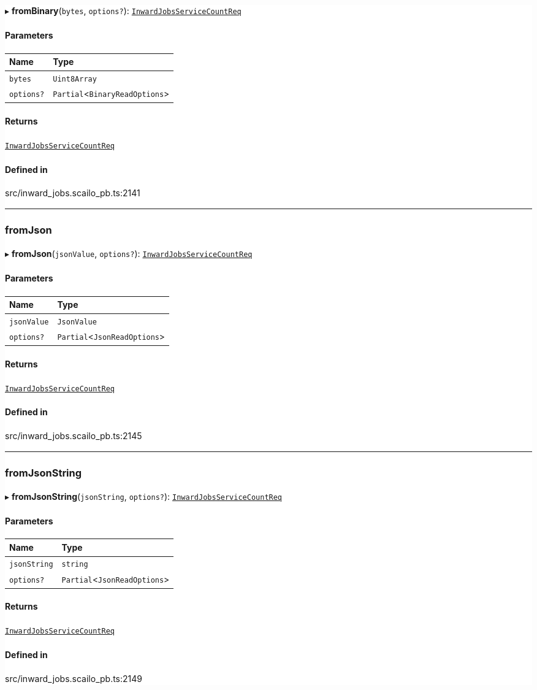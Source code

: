 ▸ **fromBinary**(`bytes`, `options?`): [`InwardJobsServiceCountReq`](InwardJobsServiceCountReq.md)

#### Parameters

| Name | Type |
| :------ | :------ |
| `bytes` | `Uint8Array` |
| `options?` | `Partial`\<`BinaryReadOptions`\> |

#### Returns

[`InwardJobsServiceCountReq`](InwardJobsServiceCountReq.md)

#### Defined in

src/inward_jobs.scailo_pb.ts:2141

___

### fromJson

▸ **fromJson**(`jsonValue`, `options?`): [`InwardJobsServiceCountReq`](InwardJobsServiceCountReq.md)

#### Parameters

| Name | Type |
| :------ | :------ |
| `jsonValue` | `JsonValue` |
| `options?` | `Partial`\<`JsonReadOptions`\> |

#### Returns

[`InwardJobsServiceCountReq`](InwardJobsServiceCountReq.md)

#### Defined in

src/inward_jobs.scailo_pb.ts:2145

___

### fromJsonString

▸ **fromJsonString**(`jsonString`, `options?`): [`InwardJobsServiceCountReq`](InwardJobsServiceCountReq.md)

#### Parameters

| Name | Type |
| :------ | :------ |
| `jsonString` | `string` |
| `options?` | `Partial`\<`JsonReadOptions`\> |

#### Returns

[`InwardJobsServiceCountReq`](InwardJobsServiceCountReq.md)

#### Defined in

src/inward_jobs.scailo_pb.ts:2149
